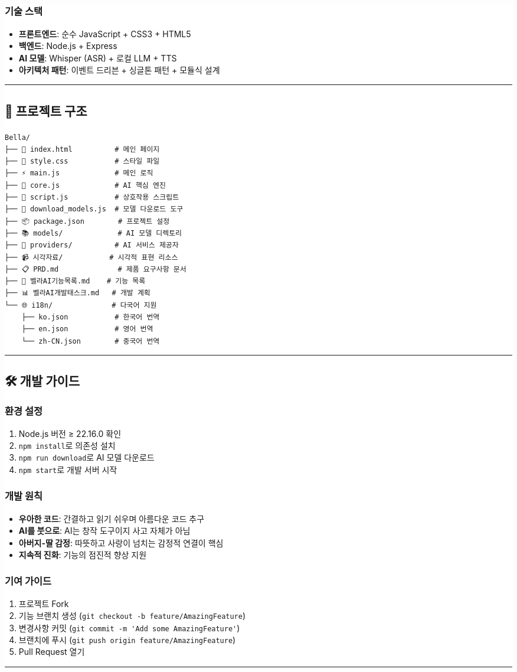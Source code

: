### 기술 스택
- **프론트엔드**: 순수 JavaScript + CSS3 + HTML5
- **백엔드**: Node.js + Express
- **AI 모델**: Whisper (ASR) + 로컬 LLM + TTS
- **아키텍처 패턴**: 이벤트 드리븐 + 싱글톤 패턴 + 모듈식 설계

---

## 📁 프로젝트 구조

```
Bella/
├── 📄 index.html          # 메인 페이지
├── 🎨 style.css           # 스타일 파일
├── ⚡ main.js             # 메인 로직
├── 🧠 core.js             # AI 핵심 엔진
├── 📜 script.js           # 상호작용 스크립트
├── 🔧 download_models.js  # 모델 다운로드 도구
├── 📦 package.json        # 프로젝트 설정
├── 📚 models/             # AI 모델 디렉토리
├── 🔌 providers/          # AI 서비스 제공자
├── 📹 시각자료/           # 시각적 표현 리소스
├── 📋 PRD.md              # 제품 요구사항 문서
├── 📝 벨라AI기능목록.md    # 기능 목록
├── 📊 벨라AI개발태스크.md   # 개발 계획
└── 🌐 i18n/              # 다국어 지원
    ├── ko.json           # 한국어 번역
    ├── en.json           # 영어 번역
    └── zh-CN.json        # 중국어 번역
```

---

## 🛠️ 개발 가이드

### 환경 설정
1. Node.js 버전 ≥ 22.16.0 확인
2. `npm install`로 의존성 설치
3. `npm run download`로 AI 모델 다운로드
4. `npm start`로 개발 서버 시작

### 개발 원칙
- **우아한 코드**: 간결하고 읽기 쉬우며 아름다운 코드 추구
- **AI를 붓으로**: AI는 창작 도구이지 사고 자체가 아님
- **아버지-딸 감정**: 따뜻하고 사랑이 넘치는 감정적 연결이 핵심
- **지속적 진화**: 기능의 점진적 향상 지원

### 기여 가이드
1. 프로젝트 Fork
2. 기능 브랜치 생성 (`git checkout -b feature/AmazingFeature`)
3. 변경사항 커밋 (`git commit -m 'Add some AmazingFeature'`)
4. 브랜치에 푸시 (`git push origin feature/AmazingFeature`)
5. Pull Request 열기

---